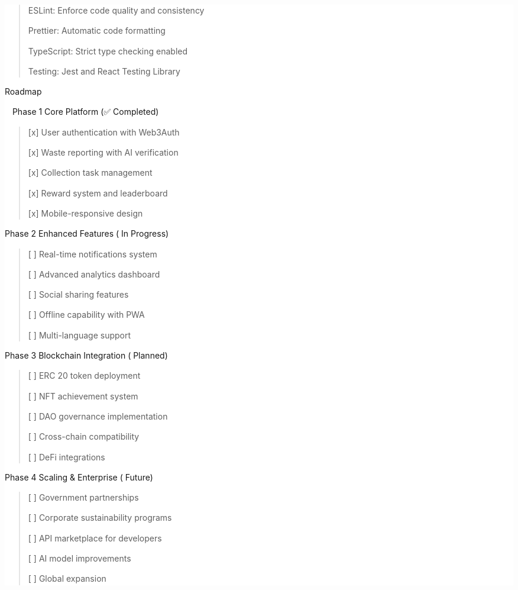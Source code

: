 > ESLint: Enforce code quality and consistency
>
> Prettier: Automatic code formatting
>
> TypeScript: Strict type checking enabled
>
> Testing: Jest and React Testing Library

Roadmap

<img src="./ysbupzdk.png"
style="width:0.13455in;height:0.125in" />Phase 1 Core Platform (✅
Completed)

> \[x\] User authentication with Web3Auth
>
> \[x\] Waste reporting with AI verification
>
> \[x\] Collection task management
>
> \[x\] Reward system and leaderboard
>
> \[x\] Mobile-responsive design

Phase 2 Enhanced Features ( In Progress)

> \[ \] Real-time notifications system
>
> \[ \] Advanced analytics dashboard
>
> \[ \] Social sharing features
>
> \[ \] Offline capability with PWA
>
> \[ \] Multi-language support

Phase 3 Blockchain Integration ( Planned)

> \[ \] ERC 20 token deployment
>
> \[ \] NFT achievement system
>
> \[ \] DAO governance implementation
>
> \[ \] Cross-chain compatibility
>
> \[ \] DeFi integrations

Phase 4 Scaling & Enterprise ( Future)

> \[ \] Government partnerships
>
> \[ \] Corporate sustainability programs
>
> \[ \] API marketplace for developers
>
> \[ \] AI model improvements
>
> \[ \] Global expansion
